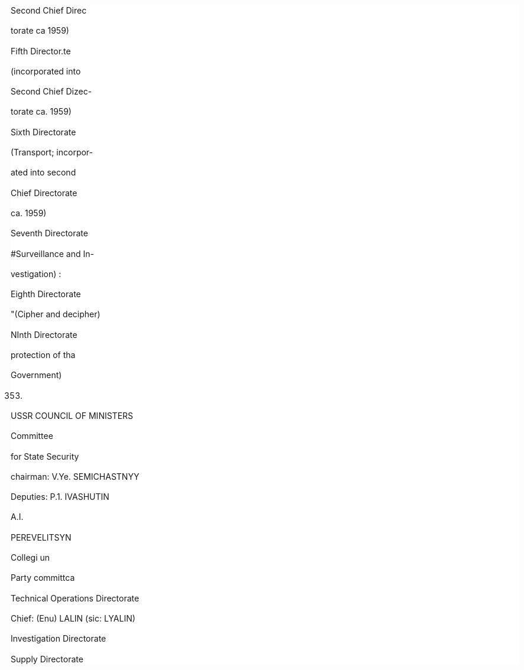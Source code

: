 Second Chief Direc

torate ca 1959)

Fifth Director.te

(incorporated into

Second Chief Dizec-

torate ca. 1959)

Sixth Directorate

(Transport; incorpor-

ated into second

Chief Directorate

ca. 1959)

Seventh Directorate

#Surveillance and In-

vestigation) :

Eighth Directorate

"(Cipher and decipher)

NInth Directorate

protection of tha

Government)

353.

USSR COUNCIL OF MINISTERS

Committee

for State Security

chairman: V.Ye. SEMICHASTNYY

Deputies: P.1. IVASHUTIN

A.I.

PEREVELITSYN

Collegi un

Party committca

Technical Operations Directorate

Chief: (Enu) LALIN (sic: LYALIN)

Investigation Directorate

Supply Directorate
